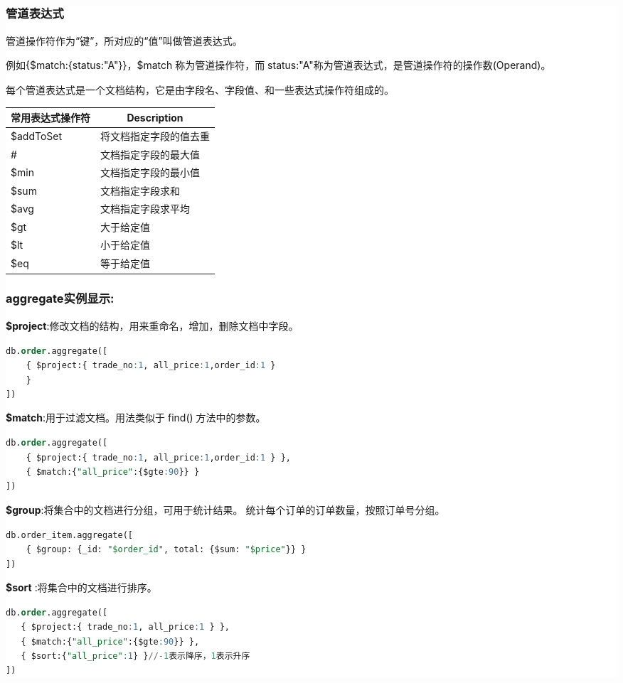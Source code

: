 ### 管道表达式

管道操作符作为“键”，所对应的“值”叫做管道表达式。

例如{$match:{status:"A"}}，$match 称为管道操作符，而 status:"A"称为管道表达式，是管道操作符的操作数(Operand)。 

每个管道表达式是一个文档结构，它是由字段名、字段值、和一些表达式操作符组成的。

| **常用表达式操作符** | Description            |
| -------------------- | ---------------------- |
| $addToSet            | 将文档指定字段的值去重 |
| #                    | 文档指定字段的最大值   |
| $min                 | 文档指定字段的最小值   |
| $sum                 | 文档指定字段求和       |
| $avg                 | 文档指定字段求平均     |
| $gt                  | 大于给定值             |
| $lt                  | 小于给定值             |
| $eq                  | 等于给定值             |

### aggregate实例显示:

**$project**:修改文档的结构，用来重命名，增加，删除文档中字段。

```sql
db.order.aggregate([ 
    { $project:{ trade_no:1, all_price:1,order_id:1 }
    } 
])
```

**$match**:用于过滤文档。用法类似于 find() 方法中的参数。

```sql
db.order.aggregate([ 
    { $project:{ trade_no:1, all_price:1,order_id:1 } }, 
    { $match:{"all_price":{$gte:90}} } 
])
```

**$group**:将集合中的文档进行分组，可用于统计结果。 统计每个订单的订单数量，按照订单号分组。

```sql
db.order_item.aggregate([ 
    { $group: {_id: "$order_id", total: {$sum: "$price"}} }
])
```

**$sort** :将集合中的文档进行排序。

```sql
db.order.aggregate([ 
   { $project:{ trade_no:1, all_price:1 } }, 
   { $match:{"all_price":{$gte:90}} }, 
   { $sort:{"all_price":1} }//-1表示降序，1表示升序
])
```
